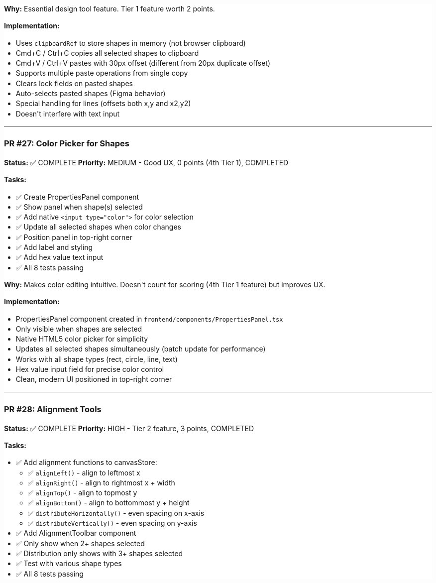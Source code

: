 **Why:** Essential design tool feature. Tier 1 feature worth 2 points.

**Implementation:**
- Uses `clipboardRef` to store shapes in memory (not browser clipboard)
- Cmd+C / Ctrl+C copies all selected shapes to clipboard
- Cmd+V / Ctrl+V pastes with 30px offset (different from 20px duplicate offset)
- Supports multiple paste operations from single copy
- Clears lock fields on pasted shapes
- Auto-selects pasted shapes (Figma behavior)
- Special handling for lines (offsets both x,y and x2,y2)
- Doesn't interfere with text input

---

### PR #27: Color Picker for Shapes
**Status:** ✅ COMPLETE
**Priority:** MEDIUM - Good UX, 0 points (4th Tier 1), COMPLETED

**Tasks:**
- ✅ Create PropertiesPanel component
- ✅ Show panel when shape(s) selected
- ✅ Add native `<input type="color">` for color selection
- ✅ Update all selected shapes when color changes
- ✅ Position panel in top-right corner
- ✅ Add label and styling
- ✅ Add hex value text input
- ✅ All 8 tests passing

**Why:** Makes color editing intuitive. Doesn't count for scoring (4th Tier 1 feature) but improves UX.

**Implementation:**
- PropertiesPanel component created in `frontend/components/PropertiesPanel.tsx`
- Only visible when shapes are selected
- Native HTML5 color picker for simplicity
- Updates all selected shapes simultaneously (batch update for performance)
- Works with all shape types (rect, circle, line, text)
- Hex value input field for precise color control
- Clean, modern UI positioned in top-right corner

---

### PR #28: Alignment Tools
**Status:** ✅ COMPLETE
**Priority:** HIGH - Tier 2 feature, 3 points, COMPLETED

**Tasks:**
- ✅ Add alignment functions to canvasStore:
  - ✅ `alignLeft()` - align to leftmost x
  - ✅ `alignRight()` - align to rightmost x + width
  - ✅ `alignTop()` - align to topmost y
  - ✅ `alignBottom()` - align to bottommost y + height
  - ✅ `distributeHorizontally()` - even spacing on x-axis
  - ✅ `distributeVertically()` - even spacing on y-axis
- ✅ Add AlignmentToolbar component
- ✅ Only show when 2+ shapes selected
- ✅ Distribution only shows with 3+ shapes selected
- ✅ Test with various shape types
- ✅ All 8 tests passing
